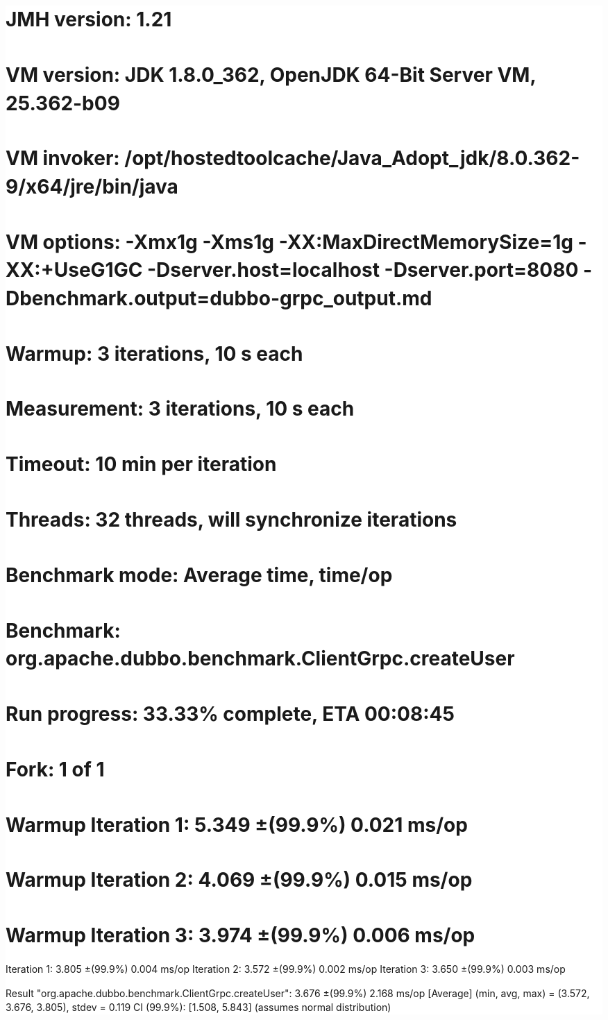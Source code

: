 
# JMH version: 1.21
# VM version: JDK 1.8.0_362, OpenJDK 64-Bit Server VM, 25.362-b09
# VM invoker: /opt/hostedtoolcache/Java_Adopt_jdk/8.0.362-9/x64/jre/bin/java
# VM options: -Xmx1g -Xms1g -XX:MaxDirectMemorySize=1g -XX:+UseG1GC -Dserver.host=localhost -Dserver.port=8080 -Dbenchmark.output=dubbo-grpc_output.md
# Warmup: 3 iterations, 10 s each
# Measurement: 3 iterations, 10 s each
# Timeout: 10 min per iteration
# Threads: 32 threads, will synchronize iterations
# Benchmark mode: Average time, time/op
# Benchmark: org.apache.dubbo.benchmark.ClientGrpc.createUser

# Run progress: 33.33% complete, ETA 00:08:45
# Fork: 1 of 1
# Warmup Iteration   1: 5.349 ±(99.9%) 0.021 ms/op
# Warmup Iteration   2: 4.069 ±(99.9%) 0.015 ms/op
# Warmup Iteration   3: 3.974 ±(99.9%) 0.006 ms/op
Iteration   1: 3.805 ±(99.9%) 0.004 ms/op
Iteration   2: 3.572 ±(99.9%) 0.002 ms/op
Iteration   3: 3.650 ±(99.9%) 0.003 ms/op


Result "org.apache.dubbo.benchmark.ClientGrpc.createUser":
  3.676 ±(99.9%) 2.168 ms/op [Average]
  (min, avg, max) = (3.572, 3.676, 3.805), stdev = 0.119
  CI (99.9%): [1.508, 5.843] (assumes normal distribution)
